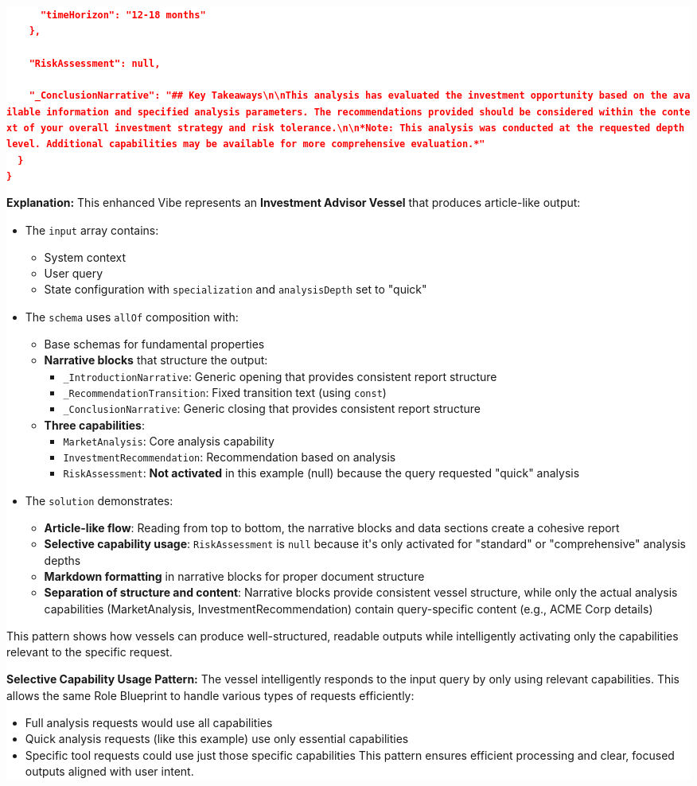 ```json
      "timeHorizon": "12-18 months"
    },

    "RiskAssessment": null,

    "_ConclusionNarrative": "## Key Takeaways\n\nThis analysis has evaluated the investment opportunity based on the available information and specified analysis parameters. The recommendations provided should be considered within the context of your overall investment strategy and risk tolerance.\n\n*Note: This analysis was conducted at the requested depth level. Additional capabilities may be available for more comprehensive evaluation.*"
  }
}
```

**Explanation:**
This enhanced Vibe represents an **Investment Advisor Vessel** that produces article-like output:

- The `input` array contains:

  - System context
  - User query
  - State configuration with `specialization` and `analysisDepth` set to "quick"

- The `schema` uses `allOf` composition with:

  - Base schemas for fundamental properties
  - **Narrative blocks** that structure the output:
    - `_IntroductionNarrative`: Generic opening that provides consistent report structure
    - `_RecommendationTransition`: Fixed transition text (using `const`)
    - `_ConclusionNarrative`: Generic closing that provides consistent report structure
  - **Three capabilities**:
    - `MarketAnalysis`: Core analysis capability
    - `InvestmentRecommendation`: Recommendation based on analysis
    - `RiskAssessment`: **Not activated** in this example (null) because the query requested "quick" analysis

- The `solution` demonstrates:
  - **Article-like flow**: Reading from top to bottom, the narrative blocks and data sections create a cohesive report
  - **Selective capability usage**: `RiskAssessment` is `null` because it's only activated for "standard" or "comprehensive" analysis depths
  - **Markdown formatting** in narrative blocks for proper document structure
  - **Separation of structure and content**: Narrative blocks provide consistent vessel structure, while only the actual analysis capabilities (MarketAnalysis, InvestmentRecommendation) contain query-specific content (e.g., ACME Corp details)

This pattern shows how vessels can produce well-structured, readable outputs while intelligently activating only the capabilities relevant to the specific request.

**Selective Capability Usage Pattern:**
The vessel intelligently responds to the input query by only using relevant capabilities. This allows the same Role Blueprint to handle various types of requests efficiently:

- Full analysis requests would use all capabilities
- Quick analysis requests (like this example) use only essential capabilities
- Specific tool requests could use just those specific capabilities
  This pattern ensures efficient processing and clear, focused outputs aligned with user intent.
